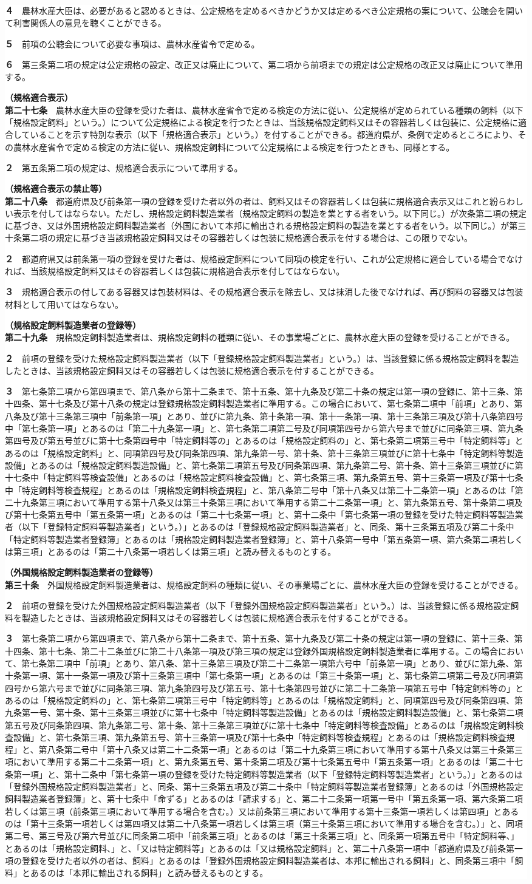 **４**　農林水産大臣は、必要があると認めるときは、公定規格を定めるべきかどうか又は定めるべき公定規格の案について、公聴会を開いて利害関係人の意見を聴くことができる。  
  
**５**　前項の公聴会について必要な事項は、農林水産省令で定める。  
  
**６**　第三条第二項の規定は公定規格の設定、改正又は廃止について、第二項から前項までの規定は公定規格の改正又は廃止について準用する。  
  
**（規格適合表示）**  
**第二十七条**　農林水産大臣の登録を受けた者は、農林水産省令で定める検定の方法に従い、公定規格が定められている種類の飼料（以下「規格設定飼料」という。）について公定規格による検定を行つたときは、当該規格設定飼料又はその容器若しくは包装に、公定規格に適合していることを示す特別な表示（以下「規格適合表示」という。）を付することができる。都道府県が、条例で定めるところにより、その農林水産省令で定める検定の方法に従い、規格設定飼料について公定規格による検定を行つたときも、同様とする。  
  
**２**　第五条第二項の規定は、規格適合表示について準用する。  
  
**（規格適合表示の禁止等）**  
**第二十八条**　都道府県及び前条第一項の登録を受けた者以外の者は、飼料又はその容器若しくは包装に規格適合表示又はこれと紛らわしい表示を付してはならない。ただし、規格設定飼料製造業者（規格設定飼料の製造を業とする者をいう。以下同じ。）が次条第二項の規定に基づき、又は外国規格設定飼料製造業者（外国において本邦に輸出される規格設定飼料の製造を業とする者をいう。以下同じ。）が第三十条第二項の規定に基づき当該規格設定飼料又はその容器若しくは包装に規格適合表示を付する場合は、この限りでない。  
  
**２**　都道府県又は前条第一項の登録を受けた者は、規格設定飼料について同項の検定を行い、これが公定規格に適合している場合でなければ、当該規格設定飼料又はその容器若しくは包装に規格適合表示を付してはならない。  
  
**３**　規格適合表示の付してある容器又は包装材料は、その規格適合表示を除去し、又は抹消した後でなければ、再び飼料の容器又は包装材料として用いてはならない。  
  
**（規格設定飼料製造業者の登録等）**  
**第二十九条**　規格設定飼料製造業者は、規格設定飼料の種類に従い、その事業場ごとに、農林水産大臣の登録を受けることができる。  
  
**２**　前項の登録を受けた規格設定飼料製造業者（以下「登録規格設定飼料製造業者」という。）は、当該登録に係る規格設定飼料を製造したときは、当該規格設定飼料又はその容器若しくは包装に規格適合表示を付することができる。  
  
**３**　第七条第二項から第四項まで、第八条から第十二条まで、第十五条、第十九条及び第二十条の規定は第一項の登録に、第十三条、第十四条、第十七条及び第十八条の規定は登録規格設定飼料製造業者に準用する。この場合において、第七条第二項中「前項」とあり、第八条及び第十三条第三項中「前条第一項」とあり、並びに第九条、第十条第一項、第十一条第一項、第十三条第三項及び第十八条第四号中「第七条第一項」とあるのは「第二十九条第一項」と、第七条第二項第二号及び同項第四号から第六号まで並びに同条第三項、第九条第四号及び第五号並びに第十七条第四号中「特定飼料等の」とあるのは「規格設定飼料の」と、第七条第二項第三号中「特定飼料等」とあるのは「規格設定飼料」と、同項第四号及び同条第四項、第九条第一号、第十条、第十三条第三項並びに第十七条中「特定飼料等製造設備」とあるのは「規格設定飼料製造設備」と、第七条第二項第五号及び同条第四項、第九条第二号、第十条、第十三条第三項並びに第十七条中「特定飼料等検査設備」とあるのは「規格設定飼料検査設備」と、第七条第三項、第九条第五号、第十三条第一項及び第十七条中「特定飼料等検査規程」とあるのは「規格設定飼料検査規程」と、第八条第二号中「第十八条又は第二十二条第一項」とあるのは「第二十九条第三項において準用する第十八条又は第三十条第三項において準用する第二十二条第一項」と、第九条第五号、第十条第二項及び第十七条第五号中「第五条第一項」とあるのは「第二十七条第一項」と、第十二条中「第七条第一項の登録を受けた特定飼料等製造業者（以下「登録特定飼料等製造業者」という。）」とあるのは「登録規格設定飼料製造業者」と、同条、第十三条第五項及び第二十条中「特定飼料等製造業者登録簿」とあるのは「規格設定飼料製造業者登録簿」と、第十八条第一号中「第五条第一項、第六条第二項若しくは第三項」とあるのは「第二十八条第一項若しくは第三項」と読み替えるものとする。  
  
**（外国規格設定飼料製造業者の登録等）**  
**第三十条**　外国規格設定飼料製造業者は、規格設定飼料の種類に従い、その事業場ごとに、農林水産大臣の登録を受けることができる。  
  
**２**　前項の登録を受けた外国規格設定飼料製造業者（以下「登録外国規格設定飼料製造業者」という。）は、当該登録に係る規格設定飼料を製造したときは、当該規格設定飼料又はその容器若しくは包装に規格適合表示を付することができる。  
  
**３**　第七条第二項から第四項まで、第八条から第十二条まで、第十五条、第十九条及び第二十条の規定は第一項の登録に、第十三条、第十四条、第十七条、第二十二条並びに第二十八条第一項及び第三項の規定は登録外国規格設定飼料製造業者に準用する。この場合において、第七条第二項中「前項」とあり、第八条、第十三条第三項及び第二十二条第一項第六号中「前条第一項」とあり、並びに第九条、第十条第一項、第十一条第一項及び第十三条第三項中「第七条第一項」とあるのは「第三十条第一項」と、第七条第二項第二号及び同項第四号から第六号まで並びに同条第三項、第九条第四号及び第五号、第十七条第四号並びに第二十二条第一項第五号中「特定飼料等の」とあるのは「規格設定飼料の」と、第七条第二項第三号中「特定飼料等」とあるのは「規格設定飼料」と、同項第四号及び同条第四項、第九条第一号、第十条、第十三条第三項並びに第十七条中「特定飼料等製造設備」とあるのは「規格設定飼料製造設備」と、第七条第二項第五号及び同条第四項、第九条第二号、第十条、第十三条第三項並びに第十七条中「特定飼料等検査設備」とあるのは「規格設定飼料検査設備」と、第七条第三項、第九条第五号、第十三条第一項及び第十七条中「特定飼料等検査規程」とあるのは「規格設定飼料検査規程」と、第八条第二号中「第十八条又は第二十二条第一項」とあるのは「第二十九条第三項において準用する第十八条又は第三十条第三項において準用する第二十二条第一項」と、第九条第五号、第十条第二項及び第十七条第五号中「第五条第一項」とあるのは「第二十七条第一項」と、第十二条中「第七条第一項の登録を受けた特定飼料等製造業者（以下「登録特定飼料等製造業者」という。）」とあるのは「登録外国規格設定飼料製造業者」と、同条、第十三条第五項及び第二十条中「特定飼料等製造業者登録簿」とあるのは「外国規格設定飼料製造業者登録簿」と、第十七条中「命ずる」とあるのは「請求する」と、第二十二条第一項第一号中「第五条第一項、第六条第二項若しくは第三項（前条第三項において準用する場合を含む。）又は前条第三項において準用する第十三条第一項若しくは第四項」とあるのは「第十三条第一項若しくは第四項又は第二十八条第一項若しくは第三項（第三十条第三項において準用する場合を含む。）」と、同項第二号、第三号及び第六号並びに同条第二項中「前条第三項」とあるのは「第三十条第三項」と、同条第一項第五号中「特定飼料等、」とあるのは「規格設定飼料、」と、「又は特定飼料等」とあるのは「又は規格設定飼料」と、第二十八条第一項中「都道府県及び前条第一項の登録を受けた者以外の者は、飼料」とあるのは「登録外国規格設定飼料製造業者は、本邦に輸出される飼料」と、同条第三項中「飼料」とあるのは「本邦に輸出される飼料」と読み替えるものとする。  
  